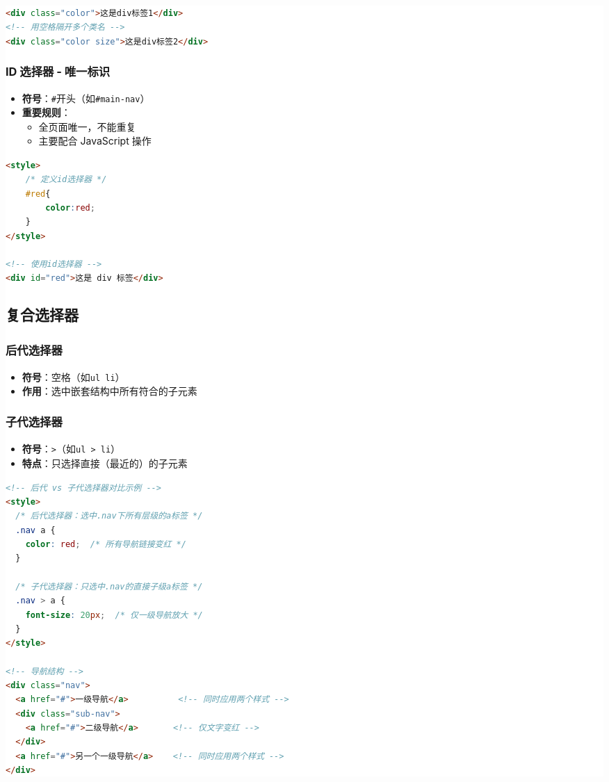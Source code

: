 ```HTML
<div class="color">这是div标签1</div>
<!-- 用空格隔开多个类名 -->
<div class="color size">这是div标签2</div>
```

### ID 选择器 - 唯一标识

- **符号**：`#`开头（如`#main-nav`）
- **重要规则**：
  - 全页面唯一，不能重复
  - 主要配合 JavaScript 操作

```HTML
<style>
    /* 定义id选择器 */
    #red{
        color:red;
    }
</style>

<!-- 使用id选择器 -->
<div id="red">这是 div 标签</div>
```

## 复合选择器

### 后代选择器

- **符号**：空格（如`ul li`）
- **作用**：选中嵌套结构中所有符合的子元素

### 子代选择器

- **符号**：`>`（如`ul > li`）
- **特点**：只选择直接（最近的）的子元素

```html
<!-- 后代 vs 子代选择器对比示例 -->
<style>
  /* 后代选择器：选中.nav下所有层级的a标签 */
  .nav a {
    color: red;  /* 所有导航链接变红 */
  }

  /* 子代选择器：只选中.nav的直接子级a标签 */
  .nav > a {
    font-size: 20px;  /* 仅一级导航放大 */
  }
</style>

<!-- 导航结构 -->
<div class="nav">
  <a href="#">一级导航</a>          <!-- 同时应用两个样式 -->
  <div class="sub-nav">
    <a href="#">二级导航</a>       <!-- 仅文字变红 -->
  </div>
  <a href="#">另一个一级导航</a>    <!-- 同时应用两个样式 -->
</div>
```
